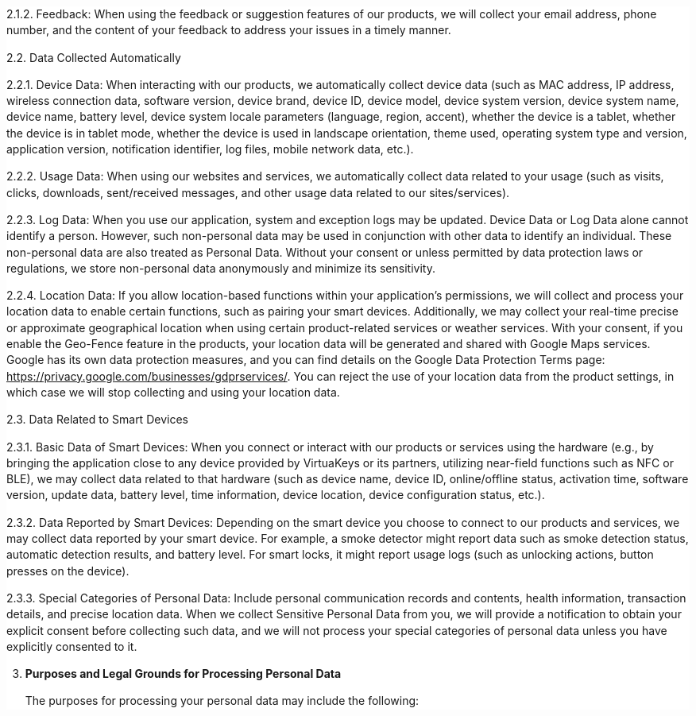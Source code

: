    2.1.2. Feedback: When using the feedback or suggestion features of our products, we will collect your email address, phone number, and the content of your feedback to address your issues in a timely manner.

   2.2. Data Collected Automatically

   2.2.1. Device Data: When interacting with our products, we automatically collect device data (such as MAC address, IP address, wireless connection data, software version, device brand, device ID, device model, device system version, device system name, device name, battery level, device system locale parameters (language, region, accent), whether the device is a tablet, whether the device is in tablet mode, whether the device is used in landscape orientation, theme used, operating system type and version, application version, notification identifier, log files, mobile network data, etc.).

   2.2.2. Usage Data: When using our websites and services, we automatically collect data related to your usage (such as visits, clicks, downloads, sent/received messages, and other usage data related to our sites/services).

   2.2.3. Log Data: When you use our application, system and exception logs may be updated. Device Data or Log Data alone cannot identify a person. However, such non-personal data may be used in conjunction with other data to identify an individual. These non-personal data are also treated as Personal Data. Without your consent or unless permitted by data protection laws or regulations, we store non-personal data anonymously and minimize its sensitivity.

   2.2.4. Location Data: If you allow location-based functions within your application’s permissions, we will collect and process your location data to enable certain functions, such as pairing your smart devices. Additionally, we may collect your real-time precise or approximate geographical location when using certain product-related services or weather services. With your consent, if you enable the Geo-Fence feature in the products, your location data will be generated and shared with Google Maps services. Google has its own data protection measures, and you can find details on the Google Data Protection Terms page: https://privacy.google.com/businesses/gdprservices/. You can reject the use of your location data from the product settings, in which case we will stop collecting and using your location data.

   2.3. Data Related to Smart Devices

   2.3.1. Basic Data of Smart Devices: When you connect or interact with our products or services using the hardware (e.g., by bringing the application close to any device provided by VirtuaKeys or its partners, utilizing near-field functions such as NFC or BLE), we may collect data related to that hardware (such as device name, device ID, online/offline status, activation time, software version, update data, battery level, time information, device location, device configuration status, etc.).

   2.3.2. Data Reported by Smart Devices: Depending on the smart device you choose to connect to our products and services, we may collect data reported by your smart device. For example, a smoke detector might report data such as smoke detection status, automatic detection results, and battery level. For smart locks, it might report usage logs (such as unlocking actions, button presses on the device).

   2.3.3. Special Categories of Personal Data: Include personal communication records and contents, health information, transaction details, and precise location data. When we collect Sensitive Personal Data from you, we will provide a notification to obtain your explicit consent before collecting such data, and we will not process your special categories of personal data unless you have explicitly consented to it.

3. **Purposes and Legal Grounds for Processing Personal Data**

   The purposes for processing your personal data may include the following:

